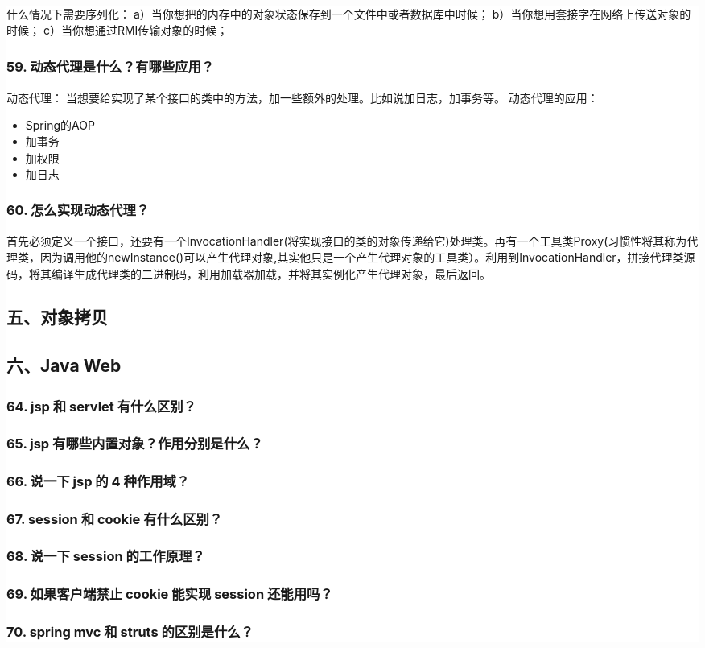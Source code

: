 什么情况下需要序列化：
a）当你想把的内存中的对象状态保存到一个文件中或者数据库中时候；
b）当你想用套接字在网络上传送对象的时候；
c）当你想通过RMI传输对象的时候；

### **59. 动态代理是什么？有哪些应用？**

动态代理：
当想要给实现了某个接口的类中的方法，加一些额外的处理。比如说加日志，加事务等。
动态代理的应用：

- Spring的AOP
- 加事务
- 加权限
- 加日志

### **60. 怎么实现动态代理？**

首先必须定义一个接口，还要有一个InvocationHandler(将实现接口的类的对象传递给它)处理类。再有一个工具类Proxy(习惯性将其称为代理类，因为调用他的newInstance()可以产生代理对象,其实他只是一个产生代理对象的工具类）。利用到InvocationHandler，拼接代理类源码，将其编译生成代理类的二进制码，利用加载器加载，并将其实例化产生代理对象，最后返回。

## 五、**对象拷贝**

## 六、**Java Web**

### **64. jsp 和 servlet 有什么区别？**

### **65. jsp 有哪些内置对象？作用分别是什么？**

### **66. 说一下 jsp 的 4 种作用域？**

### **67. session 和 cookie 有什么区别？**

### **68. 说一下 session 的工作原理？**

### **69. 如果客户端禁止 cookie 能实现 session 还能用吗？**

### **70. spring mvc 和 struts 的区别是什么？**